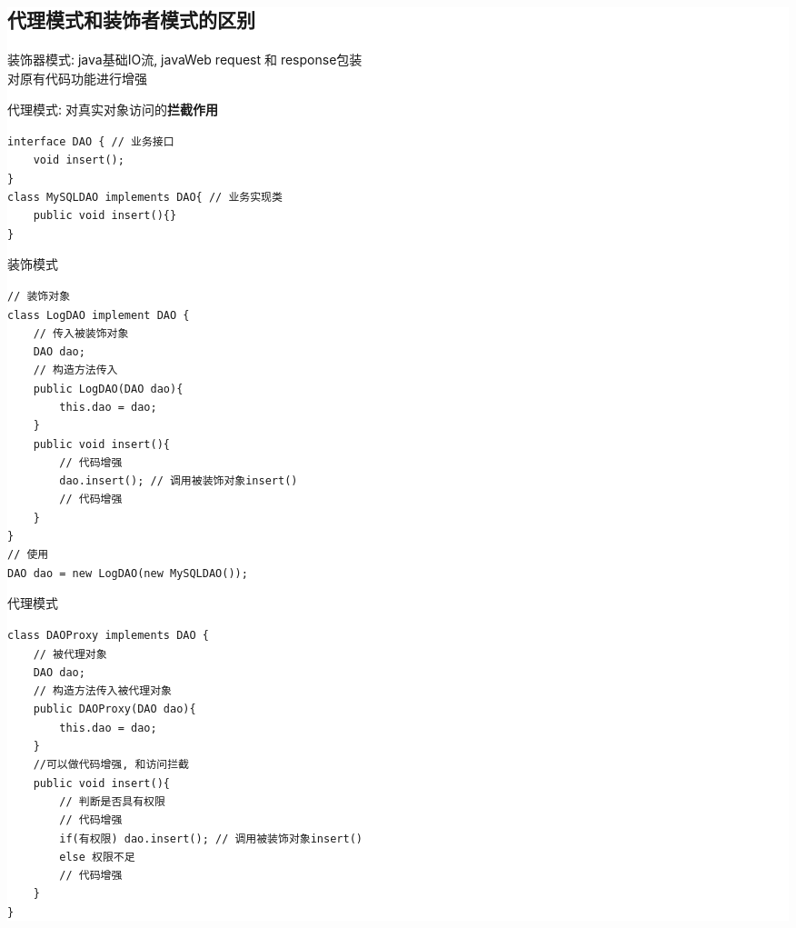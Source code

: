 ```
```

## 代理模式和装饰者模式的区别 ##
装饰器模式: java基础IO流, javaWeb request 和 response包装  
对原有代码功能进行增强

代理模式: 对真实对象访问的**拦截作用**

```
interface DAO { // 业务接口
    void insert();
}
class MySQLDAO implements DAO{ // 业务实现类
    public void insert(){}
}
```

装饰模式
```
// 装饰对象
class LogDAO implement DAO {
    // 传入被装饰对象
    DAO dao;
    // 构造方法传入
    public LogDAO(DAO dao){
        this.dao = dao;
    }
    public void insert(){
        // 代码增强
        dao.insert(); // 调用被装饰对象insert()
        // 代码增强
    }
}
// 使用
DAO dao = new LogDAO(new MySQLDAO());
```
代理模式
```
class DAOProxy implements DAO {
    // 被代理对象
    DAO dao;
    // 构造方法传入被代理对象
    public DAOProxy(DAO dao){
        this.dao = dao;
    }
    //可以做代码增强, 和访问拦截
    public void insert(){
        // 判断是否具有权限
        // 代码增强
        if(有权限) dao.insert(); // 调用被装饰对象insert()
        else 权限不足
        // 代码增强
    }
}
```
